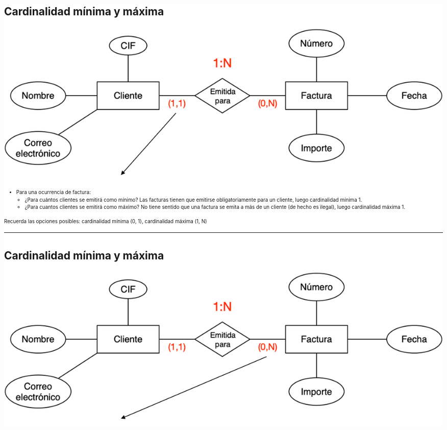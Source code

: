 <style scoped>
  p {font-size: 0.7rem}
  li {font-size: 0.7rem}
</style>

## Cardinalidad mínima y máxima

![center w:800](img/t2/emitida-cliente.png)

- Para una ocurrencia de factura:
  - ¿Para cuántos clientes se emitirá como mínimo? Las facturas tienen que emitirse obligatoriamente para un cliente, luego cardinalidad mínima 1.
  - ¿Para cuantos clientes se emitirá como máximo? No tiene sentido que una factura se emita a más de un cliente (de hecho es ilegal), luego cardinalidad máxima 1.

Recuerda las opciones posibles: cardinalidad mínima (0, 1), cardinalidad máxima (1, N)

---

<style scoped>
  p {font-size: 0.7rem}
  li {font-size: 0.7rem}
</style>

## Cardinalidad mínima y máxima

![center w:800](img/t2/emitida-factura.png)
